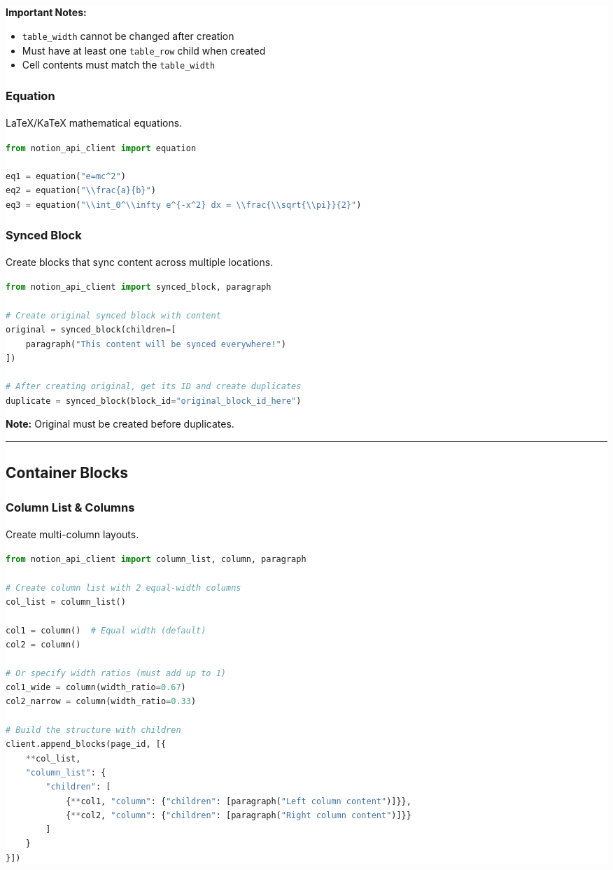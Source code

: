 **Important Notes:**
- `table_width` cannot be changed after creation
- Must have at least one `table_row` child when created
- Cell contents must match the `table_width`

### Equation

LaTeX/KaTeX mathematical equations.

```python
from notion_api_client import equation

eq1 = equation("e=mc^2")
eq2 = equation("\\frac{a}{b}")
eq3 = equation("\\int_0^\\infty e^{-x^2} dx = \\frac{\\sqrt{\\pi}}{2}")
```

### Synced Block

Create blocks that sync content across multiple locations.

```python
from notion_api_client import synced_block, paragraph

# Create original synced block with content
original = synced_block(children=[
    paragraph("This content will be synced everywhere!")
])

# After creating original, get its ID and create duplicates
duplicate = synced_block(block_id="original_block_id_here")
```

**Note:** Original must be created before duplicates.

---

## Container Blocks

### Column List & Columns

Create multi-column layouts.

```python
from notion_api_client import column_list, column, paragraph

# Create column list with 2 equal-width columns
col_list = column_list()

col1 = column()  # Equal width (default)
col2 = column()

# Or specify width ratios (must add up to 1)
col1_wide = column(width_ratio=0.67)
col2_narrow = column(width_ratio=0.33)

# Build the structure with children
client.append_blocks(page_id, [{
    **col_list,
    "column_list": {
        "children": [
            {**col1, "column": {"children": [paragraph("Left column content")]}},
            {**col2, "column": {"children": [paragraph("Right column content")]}}
        ]
    }
}])
```
